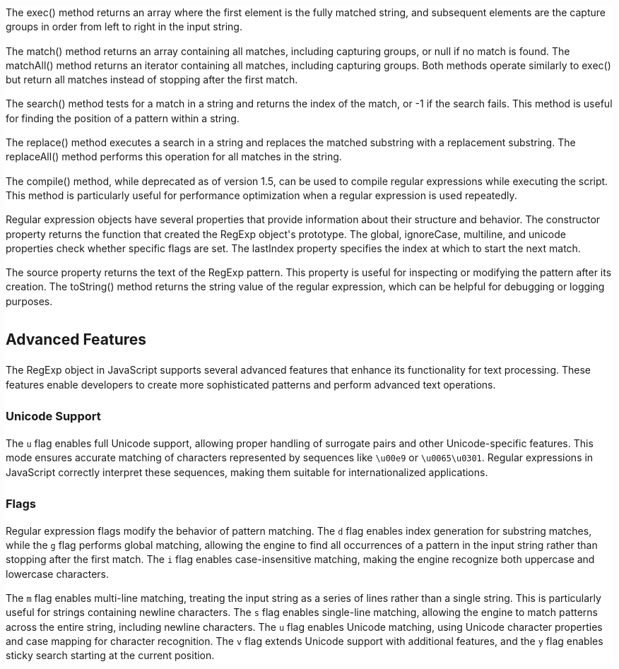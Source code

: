The exec() method returns an array where the first element is the fully matched string, and subsequent elements are the capture groups in order from left to right in the input string.

The match() method returns an array containing all matches, including capturing groups, or null if no match is found. The matchAll() method returns an iterator containing all matches, including capturing groups. Both methods operate similarly to exec() but return all matches instead of stopping after the first match.

The search() method tests for a match in a string and returns the index of the match, or -1 if the search fails. This method is useful for finding the position of a pattern within a string.

The replace() method executes a search in a string and replaces the matched substring with a replacement substring. The replaceAll() method performs this operation for all matches in the string.

The compile() method, while deprecated as of version 1.5, can be used to compile regular expressions while executing the script. This method is particularly useful for performance optimization when a regular expression is used repeatedly.

Regular expression objects have several properties that provide information about their structure and behavior. The constructor property returns the function that created the RegExp object's prototype. The global, ignoreCase, multiline, and unicode properties check whether specific flags are set. The lastIndex property specifies the index at which to start the next match.

The source property returns the text of the RegExp pattern. This property is useful for inspecting or modifying the pattern after its creation. The toString() method returns the string value of the regular expression, which can be helpful for debugging or logging purposes.


## Advanced Features

The RegExp object in JavaScript supports several advanced features that enhance its functionality for text processing. These features enable developers to create more sophisticated patterns and perform advanced text operations.


### Unicode Support

The `u` flag enables full Unicode support, allowing proper handling of surrogate pairs and other Unicode-specific features. This mode ensures accurate matching of characters represented by sequences like `\u00e9` or `\u0065\u0301`. Regular expressions in JavaScript correctly interpret these sequences, making them suitable for internationalized applications.


### Flags

Regular expression flags modify the behavior of pattern matching. The `d` flag enables index generation for substring matches, while the `g` flag performs global matching, allowing the engine to find all occurrences of a pattern in the input string rather than stopping after the first match. The `i` flag enables case-insensitive matching, making the engine recognize both uppercase and lowercase characters.

The `m` flag enables multi-line matching, treating the input string as a series of lines rather than a single string. This is particularly useful for strings containing newline characters. The `s` flag enables single-line matching, allowing the engine to match patterns across the entire string, including newline characters. The `u` flag enables Unicode matching, using Unicode character properties and case mapping for character recognition. The `v` flag extends Unicode support with additional features, and the `y` flag enables sticky search starting at the current position.
